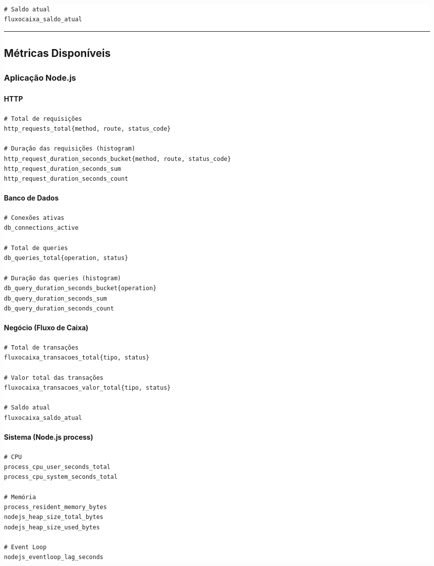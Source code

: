 ```promql
# Saldo atual
fluxocaixa_saldo_atual
```

---

## Métricas Disponíveis

### Aplicação Node.js

#### HTTP
```promql
# Total de requisições
http_requests_total{method, route, status_code}

# Duração das requisições (histogram)
http_request_duration_seconds_bucket{method, route, status_code}
http_request_duration_seconds_sum
http_request_duration_seconds_count
```

#### Banco de Dados
```promql
# Conexões ativas
db_connections_active

# Total de queries
db_queries_total{operation, status}

# Duração das queries (histogram)
db_query_duration_seconds_bucket{operation}
db_query_duration_seconds_sum
db_query_duration_seconds_count
```

#### Negócio (Fluxo de Caixa)
```promql
# Total de transações
fluxocaixa_transacoes_total{tipo, status}

# Valor total das transações
fluxocaixa_transacoes_valor_total{tipo, status}

# Saldo atual
fluxocaixa_saldo_atual
```

#### Sistema (Node.js process)
```promql
# CPU
process_cpu_user_seconds_total
process_cpu_system_seconds_total

# Memória
process_resident_memory_bytes
nodejs_heap_size_total_bytes
nodejs_heap_size_used_bytes

# Event Loop
nodejs_eventloop_lag_seconds
```
